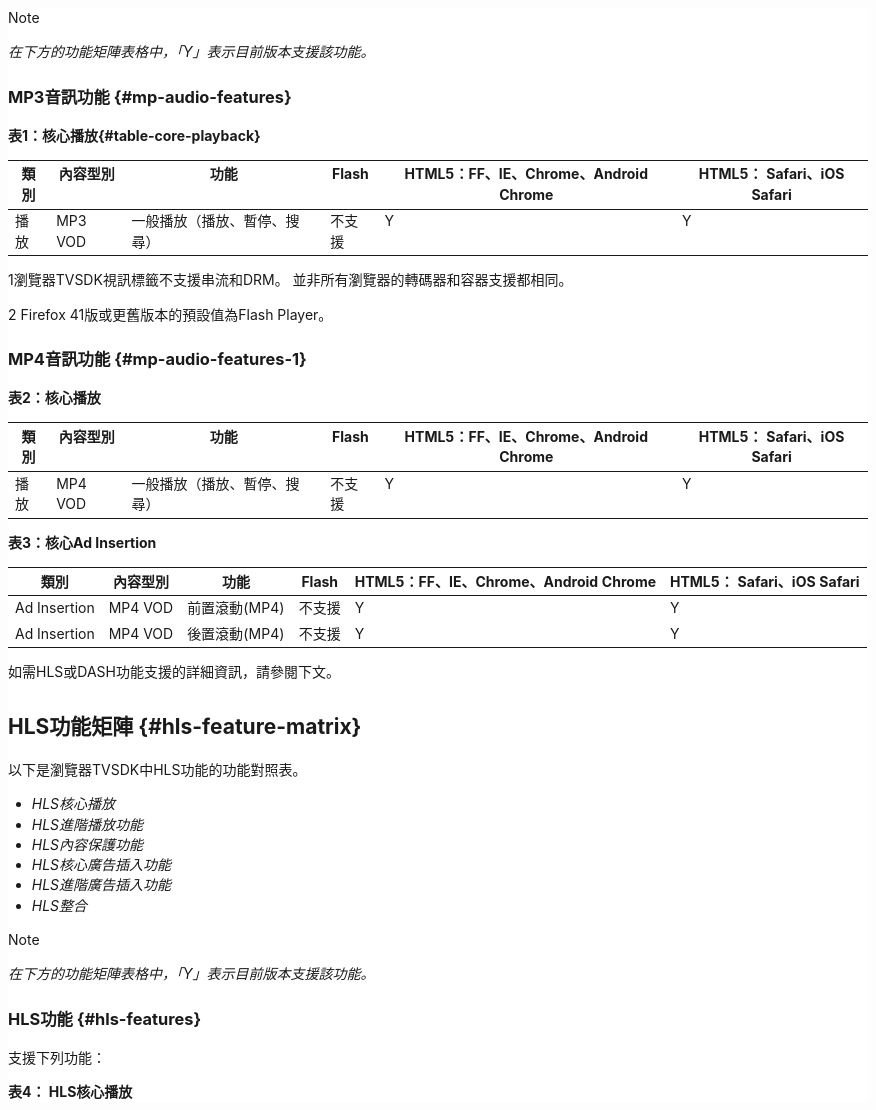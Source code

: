 >[!NOTE]
>
>*在下方的功能矩陣表格中，「Y」表示目前版本支援該功能。*

### MP3音訊功能 {#mp-audio-features}

**表1：核心播放{#table-core-playback}**

| 類別 | 內容型別 | 功能 | Flash | HTML5：FF、IE、Chrome、Android Chrome | HTML5： Safari、iOS Safari |
|--- |--- |--- |--- |--- |--- |
| 播放 | MP3 VOD | 一般播放（播放、暫停、搜尋） | 不支援 | Y | Y |

1瀏覽器TVSDK視訊標籤不支援串流和DRM。 並非所有瀏覽器的轉碼器和容器支援都相同。

2 Firefox 41版或更舊版本的預設值為Flash Player。

### MP4音訊功能 {#mp-audio-features-1}

**表2：核心播放**

| 類別 | 內容型別 | 功能 | Flash | HTML5：FF、IE、Chrome、Android Chrome | HTML5： Safari、iOS Safari |
|--- |--- |--- |--- |--- |--- |
| 播放 | MP4 VOD | 一般播放（播放、暫停、搜尋） | 不支援 | Y | Y |

**表3：核心Ad Insertion**

| 類別 | 內容型別 | 功能 | Flash | HTML5：FF、IE、Chrome、Android Chrome | HTML5： Safari、iOS Safari |
|--- |--- |--- |--- |--- |--- |
| Ad Insertion | MP4 VOD | 前置滾動(MP4) | 不支援 | Y | Y |
| Ad Insertion | MP4 VOD | 後置滾動(MP4) | 不支援 | Y | Y |

如需HLS或DASH功能支援的詳細資訊，請參閱下文。

## HLS功能矩陣 {#hls-feature-matrix}

以下是瀏覽器TVSDK中HLS功能的功能對照表。

* *HLS核心播放*
* *HLS進階播放功能*
* *HLS內容保護功能*
* *HLS核心廣告插入功能*
* *HLS進階廣告插入功能*
* *HLS整合*

>[!NOTE]
>
>*在下方的功能矩陣表格中，「Y」表示目前版本支援該功能。*

### HLS功能 {#hls-features}

支援下列功能：

**表4： HLS核心播放**
